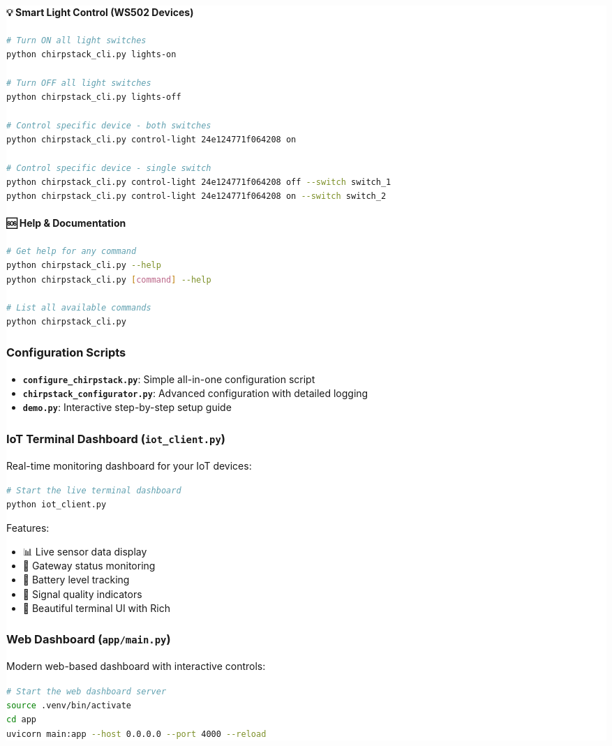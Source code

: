 #### 💡 Smart Light Control (WS502 Devices)
```bash
# Turn ON all light switches
python chirpstack_cli.py lights-on

# Turn OFF all light switches  
python chirpstack_cli.py lights-off

# Control specific device - both switches
python chirpstack_cli.py control-light 24e124771f064208 on

# Control specific device - single switch
python chirpstack_cli.py control-light 24e124771f064208 off --switch switch_1
python chirpstack_cli.py control-light 24e124771f064208 on --switch switch_2
```

#### 🆘 Help & Documentation
```bash
# Get help for any command
python chirpstack_cli.py --help
python chirpstack_cli.py [command] --help

# List all available commands
python chirpstack_cli.py
```

### Configuration Scripts

- **`configure_chirpstack.py`**: Simple all-in-one configuration script
- **`chirpstack_configurator.py`**: Advanced configuration with detailed logging
- **`demo.py`**: Interactive step-by-step setup guide

### IoT Terminal Dashboard (`iot_client.py`)

Real-time monitoring dashboard for your IoT devices:

```bash
# Start the live terminal dashboard
python iot_client.py
```

Features:
- 📊 Live sensor data display
- 📡 Gateway status monitoring  
- 🔋 Battery level tracking
- 📶 Signal quality indicators
- 🎨 Beautiful terminal UI with Rich

### Web Dashboard (`app/main.py`)

Modern web-based dashboard with interactive controls:

```bash
# Start the web dashboard server
source .venv/bin/activate
cd app
uvicorn main:app --host 0.0.0.0 --port 4000 --reload
```
